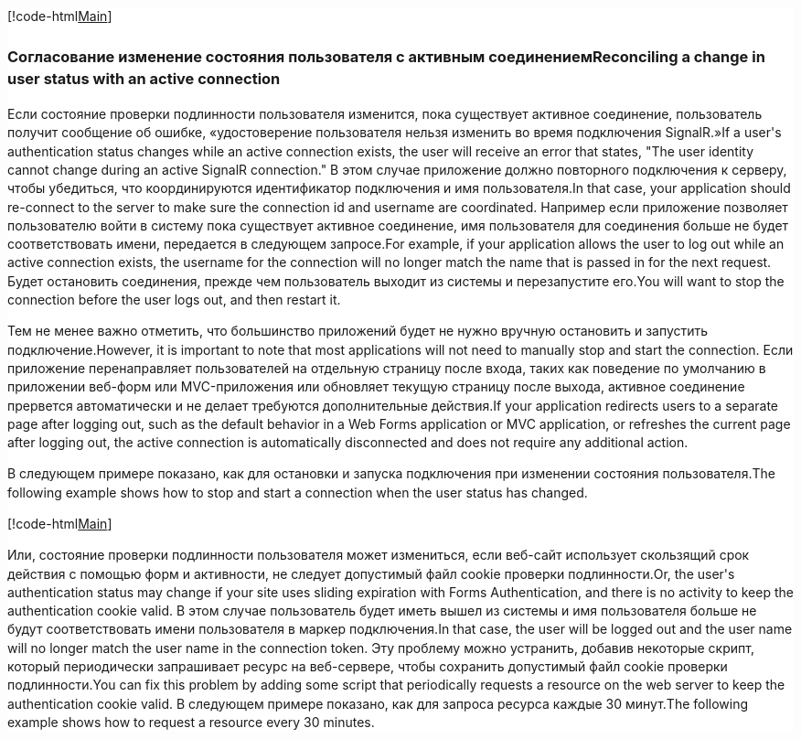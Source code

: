 [!code-html[Main](introduction-to-security/samples/sample2.html?highlight=3-4)]

<a id="reconcile"></a>

### <a name="reconciling-a-change-in-user-status-with-an-active-connection"></a><span data-ttu-id="f8ff9-229">Согласование изменение состояния пользователя с активным соединением</span><span class="sxs-lookup"><span data-stu-id="f8ff9-229">Reconciling a change in user status with an active connection</span></span>

<span data-ttu-id="f8ff9-230">Если состояние проверки подлинности пользователя изменится, пока существует активное соединение, пользователь получит сообщение об ошибке, «удостоверение пользователя нельзя изменить во время подключения SignalR.»</span><span class="sxs-lookup"><span data-stu-id="f8ff9-230">If a user's authentication status changes while an active connection exists, the user will receive an error that states, "The user identity cannot change during an active SignalR connection."</span></span> <span data-ttu-id="f8ff9-231">В этом случае приложение должно повторного подключения к серверу, чтобы убедиться, что координируются идентификатор подключения и имя пользователя.</span><span class="sxs-lookup"><span data-stu-id="f8ff9-231">In that case, your application should re-connect to the server to make sure the connection id and username are coordinated.</span></span> <span data-ttu-id="f8ff9-232">Например если приложение позволяет пользователю войти в систему пока существует активное соединение, имя пользователя для соединения больше не будет соответствовать имени, передается в следующем запросе.</span><span class="sxs-lookup"><span data-stu-id="f8ff9-232">For example, if your application allows the user to log out while an active connection exists, the username for the connection will no longer match the name that is passed in for the next request.</span></span> <span data-ttu-id="f8ff9-233">Будет остановить соединения, прежде чем пользователь выходит из системы и перезапустите его.</span><span class="sxs-lookup"><span data-stu-id="f8ff9-233">You will want to stop the connection before the user logs out, and then restart it.</span></span>

<span data-ttu-id="f8ff9-234">Тем не менее важно отметить, что большинство приложений будет не нужно вручную остановить и запустить подключение.</span><span class="sxs-lookup"><span data-stu-id="f8ff9-234">However, it is important to note that most applications will not need to manually stop and start the connection.</span></span> <span data-ttu-id="f8ff9-235">Если приложение перенаправляет пользователей на отдельную страницу после входа, таких как поведение по умолчанию в приложении веб-форм или MVC-приложения или обновляет текущую страницу после выхода, активное соединение прервется автоматически и не делает требуются дополнительные действия.</span><span class="sxs-lookup"><span data-stu-id="f8ff9-235">If your application redirects users to a separate page after logging out, such as the default behavior in a Web Forms application or MVC application, or refreshes the current page after logging out, the active connection is automatically disconnected and does not require any additional action.</span></span>

<span data-ttu-id="f8ff9-236">В следующем примере показано, как для остановки и запуска подключения при изменении состояния пользователя.</span><span class="sxs-lookup"><span data-stu-id="f8ff9-236">The following example shows how to stop and start a connection when the user status has changed.</span></span>

[!code-html[Main](introduction-to-security/samples/sample3.html)]

<span data-ttu-id="f8ff9-237">Или, состояние проверки подлинности пользователя может измениться, если веб-сайт использует скользящий срок действия с помощью форм и активности, не следует допустимый файл cookie проверки подлинности.</span><span class="sxs-lookup"><span data-stu-id="f8ff9-237">Or, the user's authentication status may change if your site uses sliding expiration with Forms Authentication, and there is no activity to keep the authentication cookie valid.</span></span> <span data-ttu-id="f8ff9-238">В этом случае пользователь будет иметь вышел из системы и имя пользователя больше не будут соответствовать имени пользователя в маркер подключения.</span><span class="sxs-lookup"><span data-stu-id="f8ff9-238">In that case, the user will be logged out and the user name will no longer match the user name in the connection token.</span></span> <span data-ttu-id="f8ff9-239">Эту проблему можно устранить, добавив некоторые скрипт, который периодически запрашивает ресурс на веб-сервере, чтобы сохранить допустимый файл cookie проверки подлинности.</span><span class="sxs-lookup"><span data-stu-id="f8ff9-239">You can fix this problem by adding some script that periodically requests a resource on the web server to keep the authentication cookie valid.</span></span> <span data-ttu-id="f8ff9-240">В следующем примере показано, как для запроса ресурса каждые 30 минут.</span><span class="sxs-lookup"><span data-stu-id="f8ff9-240">The following example shows how to request a resource every 30 minutes.</span></span>

